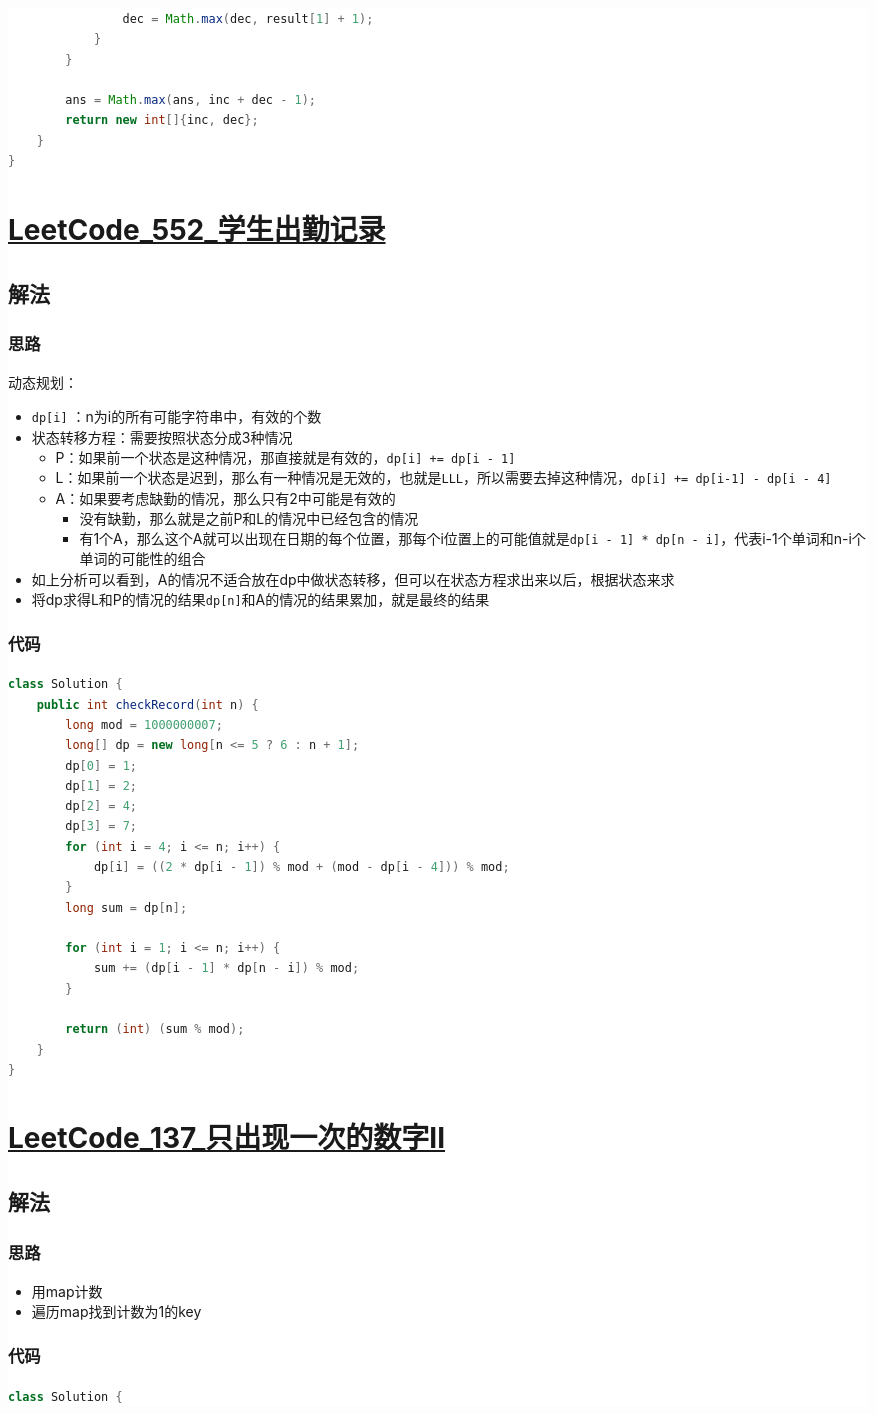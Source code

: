 ```java
                dec = Math.max(dec, result[1] + 1);
            }
        }

        ans = Math.max(ans, inc + dec - 1);
        return new int[]{inc, dec};
    }
}
```
# [LeetCode_552_学生出勤记录](https://leetcode-cn.com/problems/student-attendance-record-ii/)
## 解法
### 思路
动态规划：
- `dp[i]` ：n为i的所有可能字符串中，有效的个数
- 状态转移方程：需要按照状态分成3种情况
    - P：如果前一个状态是这种情况，那直接就是有效的，`dp[i] += dp[i - 1]`
    - L：如果前一个状态是迟到，那么有一种情况是无效的，也就是`LLL`，所以需要去掉这种情况，`dp[i] += dp[i-1] - dp[i - 4]`
    - A：如果要考虑缺勤的情况，那么只有2中可能是有效的
        - 没有缺勤，那么就是之前P和L的情况中已经包含的情况
        - 有1个A，那么这个A就可以出现在日期的每个位置，那每个i位置上的可能值就是`dp[i - 1] * dp[n - i]`，代表i-1个单词和n-i个单词的可能性的组合
- 如上分析可以看到，A的情况不适合放在dp中做状态转移，但可以在状态方程求出来以后，根据状态来求
- 将dp求得L和P的情况的结果`dp[n]`和A的情况的结果累加，就是最终的结果
### 代码
```java
class Solution {
    public int checkRecord(int n) {
        long mod = 1000000007;
        long[] dp = new long[n <= 5 ? 6 : n + 1];
        dp[0] = 1;
        dp[1] = 2;
        dp[2] = 4;
        dp[3] = 7;
        for (int i = 4; i <= n; i++) {
            dp[i] = ((2 * dp[i - 1]) % mod + (mod - dp[i - 4])) % mod;
        }
        long sum = dp[n];

        for (int i = 1; i <= n; i++) {
            sum += (dp[i - 1] * dp[n - i]) % mod;
        }

        return (int) (sum % mod);
    }
}
```
# [LeetCode_137_只出现一次的数字II](https://leetcode-cn.com/problems/single-number-ii/)
## 解法
### 思路
- 用map计数
- 遍历map找到计数为1的key
### 代码
```java
class Solution {
```
